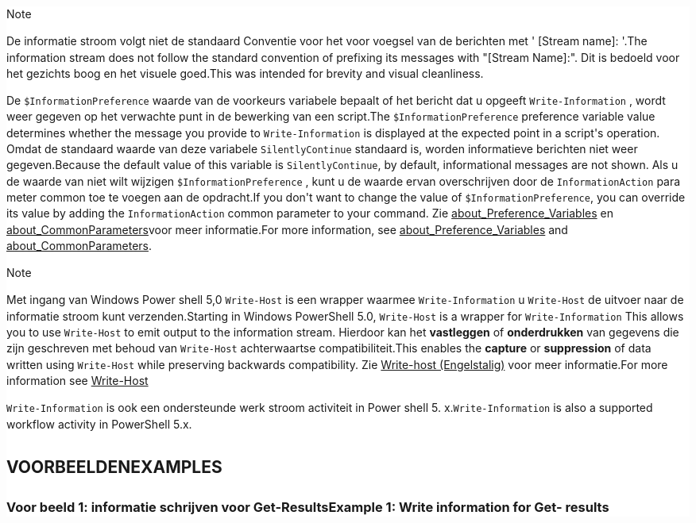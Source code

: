 
> [!NOTE]
> <span data-ttu-id="c4343-113">De informatie stroom volgt niet de standaard Conventie voor het voor voegsel van de berichten met ' [Stream name]: '.</span><span class="sxs-lookup"><span data-stu-id="c4343-113">The information stream does not follow the standard convention of prefixing its messages with "[Stream Name]:".</span></span> <span data-ttu-id="c4343-114">Dit is bedoeld voor het gezichts boog en het visuele goed.</span><span class="sxs-lookup"><span data-stu-id="c4343-114">This was intended for brevity and visual cleanliness.</span></span>

<span data-ttu-id="c4343-115">De `$InformationPreference` waarde van de voorkeurs variabele bepaalt of het bericht dat u opgeeft `Write-Information` , wordt weer gegeven op het verwachte punt in de bewerking van een script.</span><span class="sxs-lookup"><span data-stu-id="c4343-115">The `$InformationPreference` preference variable value determines whether the message you provide to `Write-Information` is displayed at the expected point in a script's operation.</span></span> <span data-ttu-id="c4343-116">Omdat de standaard waarde van deze variabele `SilentlyContinue` standaard is, worden informatieve berichten niet weer gegeven.</span><span class="sxs-lookup"><span data-stu-id="c4343-116">Because the default value of this variable is `SilentlyContinue`, by default, informational messages are not shown.</span></span> <span data-ttu-id="c4343-117">Als u de waarde van niet wilt wijzigen `$InformationPreference` , kunt u de waarde ervan overschrijven door de `InformationAction` para meter common toe te voegen aan de opdracht.</span><span class="sxs-lookup"><span data-stu-id="c4343-117">If you don't want to change the value of `$InformationPreference`, you can override its value by adding the `InformationAction` common parameter to your command.</span></span> <span data-ttu-id="c4343-118">Zie [about_Preference_Variables](../Microsoft.PowerShell.Core/About/about_Preference_Variables.md) en [about_CommonParameters](../Microsoft.PowerShell.Core/About/about_CommonParameters.md)voor meer informatie.</span><span class="sxs-lookup"><span data-stu-id="c4343-118">For more information, see [about_Preference_Variables](../Microsoft.PowerShell.Core/About/about_Preference_Variables.md) and [about_CommonParameters](../Microsoft.PowerShell.Core/About/about_CommonParameters.md).</span></span>

> [!NOTE]
> <span data-ttu-id="c4343-119">Met ingang van Windows Power shell 5,0 `Write-Host` is een wrapper waarmee `Write-Information` u `Write-Host` de uitvoer naar de informatie stroom kunt verzenden.</span><span class="sxs-lookup"><span data-stu-id="c4343-119">Starting in Windows PowerShell 5.0, `Write-Host` is a wrapper for `Write-Information` This allows you to use `Write-Host` to emit output to the information stream.</span></span> <span data-ttu-id="c4343-120">Hierdoor kan het **vastleggen** of **onderdrukken** van gegevens die zijn geschreven met behoud van `Write-Host` achterwaartse compatibiliteit.</span><span class="sxs-lookup"><span data-stu-id="c4343-120">This enables the **capture** or **suppression** of data written using `Write-Host` while preserving backwards compatibility.</span></span> <span data-ttu-id="c4343-121">Zie [Write-host (Engelstalig)](Write-Host.md) voor meer informatie.</span><span class="sxs-lookup"><span data-stu-id="c4343-121">For more information see [Write-Host](Write-Host.md)</span></span>

<span data-ttu-id="c4343-122">`Write-Information` is ook een ondersteunde werk stroom activiteit in Power shell 5. x.</span><span class="sxs-lookup"><span data-stu-id="c4343-122">`Write-Information` is also a supported workflow activity in PowerShell 5.x.</span></span>

## <span data-ttu-id="c4343-123">VOORBEELDEN</span><span class="sxs-lookup"><span data-stu-id="c4343-123">EXAMPLES</span></span>

### <span data-ttu-id="c4343-124">Voor beeld 1: informatie schrijven voor Get-Results</span><span class="sxs-lookup"><span data-stu-id="c4343-124">Example 1: Write information for Get- results</span></span>
